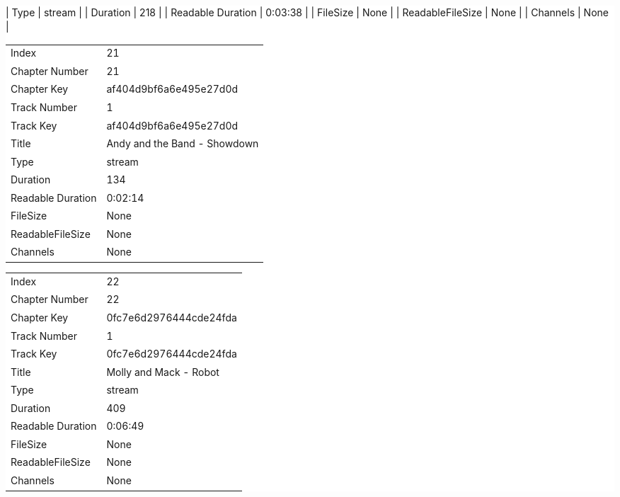 | Type | stream |
| Duration | 218 |
| Readable Duration | 0:03:38 |
| FileSize | None |
| ReadableFileSize | None |
| Channels | None |

|  |  |
| - | - |
| Index | 21 |
| Chapter Number | 21 |
| Chapter Key | af404d9bf6a6e495e27d0d |
| Track Number | 1 |
| Track Key | af404d9bf6a6e495e27d0d |
| Title | Andy and the Band - Showdown |
| Type | stream |
| Duration | 134 |
| Readable Duration | 0:02:14 |
| FileSize | None |
| ReadableFileSize | None |
| Channels | None |

|  |  |
| - | - |
| Index | 22 |
| Chapter Number | 22 |
| Chapter Key | 0fc7e6d2976444cde24fda |
| Track Number | 1 |
| Track Key | 0fc7e6d2976444cde24fda |
| Title | Molly and Mack - Robot |
| Type | stream |
| Duration | 409 |
| Readable Duration | 0:06:49 |
| FileSize | None |
| ReadableFileSize | None |
| Channels | None |
